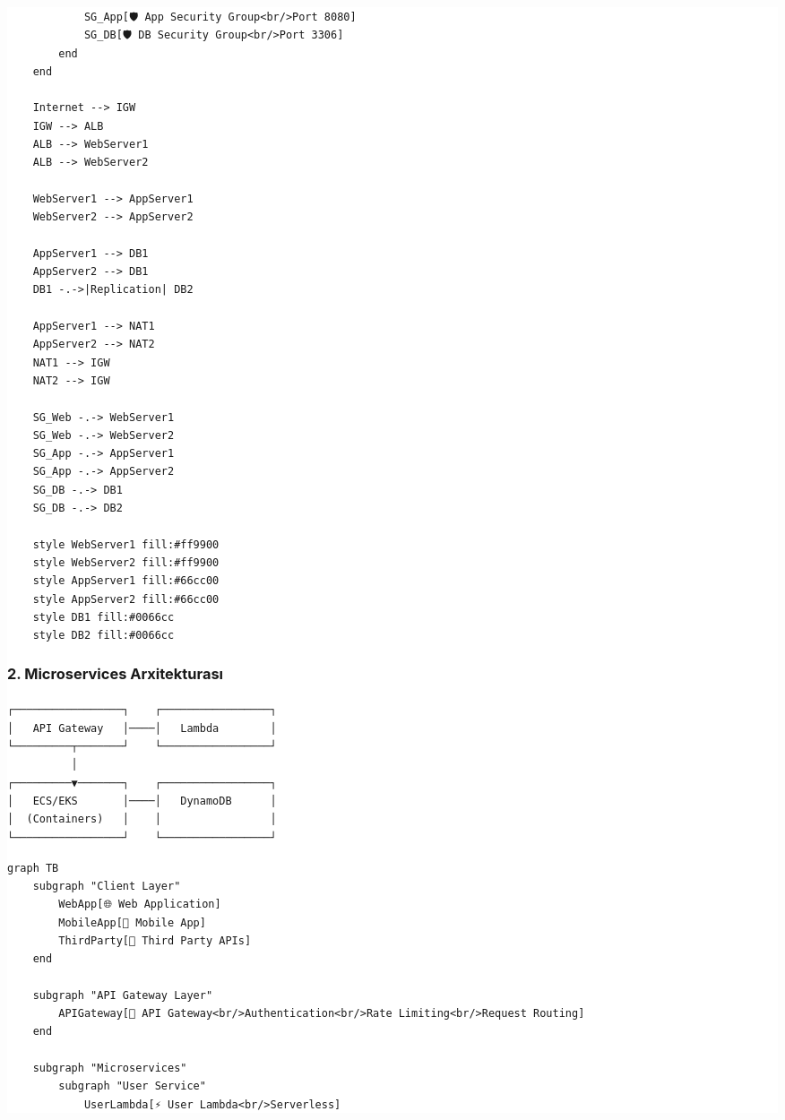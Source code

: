 ```mermaid
            SG_App[🛡️ App Security Group<br/>Port 8080]
            SG_DB[🛡️ DB Security Group<br/>Port 3306]
        end
    end
    
    Internet --> IGW
    IGW --> ALB
    ALB --> WebServer1
    ALB --> WebServer2
    
    WebServer1 --> AppServer1
    WebServer2 --> AppServer2
    
    AppServer1 --> DB1
    AppServer2 --> DB1
    DB1 -.->|Replication| DB2
    
    AppServer1 --> NAT1
    AppServer2 --> NAT2
    NAT1 --> IGW
    NAT2 --> IGW
    
    SG_Web -.-> WebServer1
    SG_Web -.-> WebServer2
    SG_App -.-> AppServer1
    SG_App -.-> AppServer2
    SG_DB -.-> DB1
    SG_DB -.-> DB2
    
    style WebServer1 fill:#ff9900
    style WebServer2 fill:#ff9900
    style AppServer1 fill:#66cc00
    style AppServer2 fill:#66cc00
    style DB1 fill:#0066cc
    style DB2 fill:#0066cc
```

### 2. Microservices Arxitekturası
```
┌─────────────────┐    ┌─────────────────┐
│   API Gateway   │────│   Lambda        │
└─────────┬───────┘    └─────────────────┘
          │
┌─────────▼───────┐    ┌─────────────────┐
│   ECS/EKS       │────│   DynamoDB      │
│  (Containers)   │    │                 │
└─────────────────┘    └─────────────────┘
```

```mermaid
graph TB
    subgraph "Client Layer"
        WebApp[🌐 Web Application]
        MobileApp[📱 Mobile App]
        ThirdParty[🔗 Third Party APIs]
    end
    
    subgraph "API Gateway Layer"
        APIGateway[🚪 API Gateway<br/>Authentication<br/>Rate Limiting<br/>Request Routing]
    end
    
    subgraph "Microservices"
        subgraph "User Service"
            UserLambda[⚡ User Lambda<br/>Serverless]
```